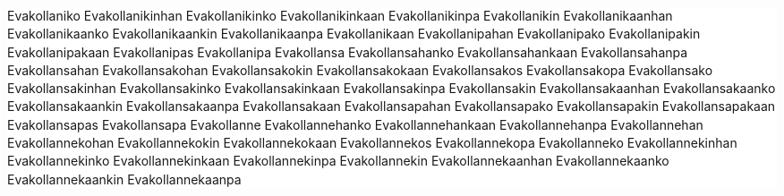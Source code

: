 Evakollaniko
Evakollanikinhan
Evakollanikinko
Evakollanikinkaan
Evakollanikinpa
Evakollanikin
Evakollanikaanhan
Evakollanikaanko
Evakollanikaankin
Evakollanikaanpa
Evakollanikaan
Evakollanipahan
Evakollanipako
Evakollanipakin
Evakollanipakaan
Evakollanipas
Evakollanipa
Evakollansa
Evakollansahanko
Evakollansahankaan
Evakollansahanpa
Evakollansahan
Evakollansakohan
Evakollansakokin
Evakollansakokaan
Evakollansakos
Evakollansakopa
Evakollansako
Evakollansakinhan
Evakollansakinko
Evakollansakinkaan
Evakollansakinpa
Evakollansakin
Evakollansakaanhan
Evakollansakaanko
Evakollansakaankin
Evakollansakaanpa
Evakollansakaan
Evakollansapahan
Evakollansapako
Evakollansapakin
Evakollansapakaan
Evakollansapas
Evakollansapa
Evakollanne
Evakollannehanko
Evakollannehankaan
Evakollannehanpa
Evakollannehan
Evakollannekohan
Evakollannekokin
Evakollannekokaan
Evakollannekos
Evakollannekopa
Evakollanneko
Evakollannekinhan
Evakollannekinko
Evakollannekinkaan
Evakollannekinpa
Evakollannekin
Evakollannekaanhan
Evakollannekaanko
Evakollannekaankin
Evakollannekaanpa